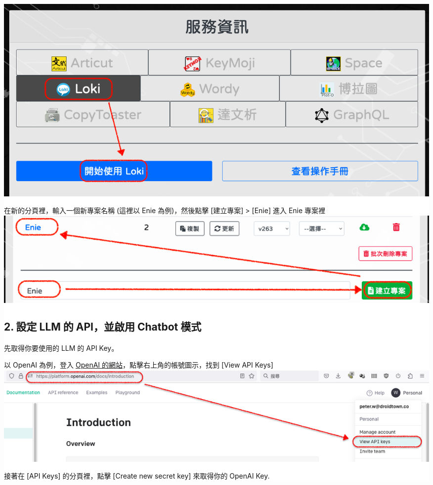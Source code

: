   ![](./media/Chapter03_02.png)

在新的分頁裡，輸入一個新專案名稱 (這裡以 Enie 為例)，然後點擊 [建立專案] > [Enie] 進入 Enie 專案裡  
  ![](./media/Chapter03_03.png)

## 2. 設定 LLM 的 API，並啟用 Chatbot 模式
先取得你要使用的 LLM 的 API Key。

以 OpenAI 為例，登入 [OpenAI 的網站](https://platform.openai.com/)，點擊右上角的帳號圖示，找到 [View API Keys]  
  ![](./media/Chapter03_04.png)
  
接著在 [API Keys] 的分頁裡，點擊 [Create new secret key] 來取得你的 OpenAI Key.  